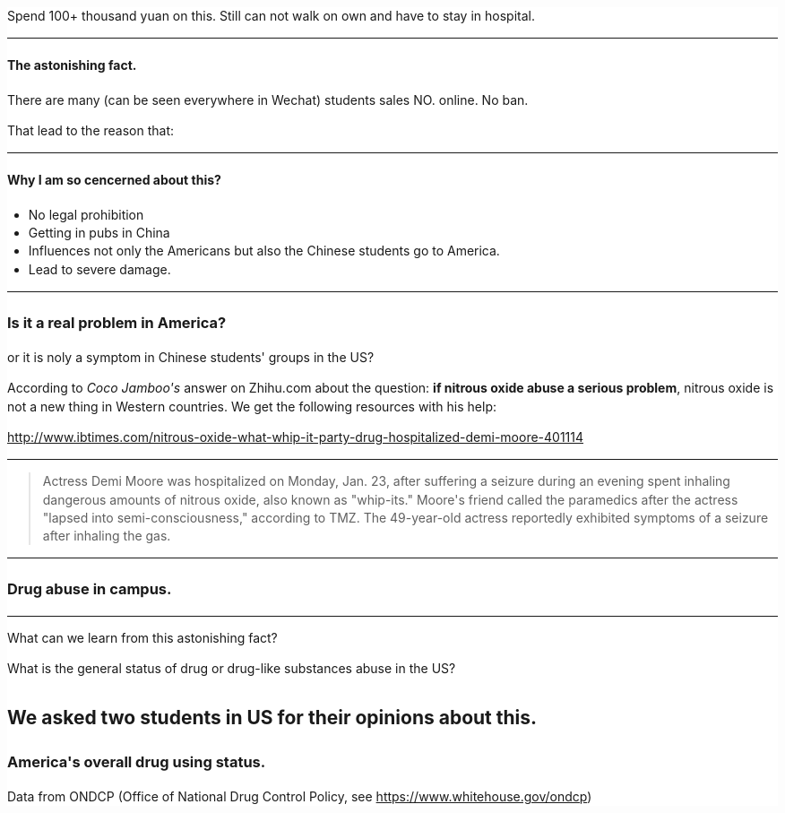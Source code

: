 Spend 100+ thousand yuan on this. 
Still can not walk on own and have to stay in hospital.

---

#### The astonishing fact.

There are many (can be seen everywhere in Wechat) students sales NO. online.
No ban.  

That lead to the reason that:

---

#### Why I am so cencerned about this?

* No legal prohibition
* Getting in pubs in China
* Influences not only the Americans but also the Chinese students go to America.
* Lead to severe damage.

---

### Is it a real problem in America?

or it is noly a symptom in Chinese students' groups in the US?

According to *Coco Jamboo's* answer on Zhihu.com about the question: **if nitrous oxide abuse a serious problem**, nitrous oxide is not a new thing in Western countries. We get the following resources with his help:

<http://www.ibtimes.com/nitrous-oxide-what-whip-it-party-drug-hospitalized-demi-moore-401114>

---

> Actress Demi Moore was hospitalized on Monday, Jan. 23, after suffering a seizure during an evening spent inhaling dangerous amounts of nitrous oxide, also known as "whip-its." Moore's friend called the paramedics after the actress "lapsed into semi-consciousness," according to TMZ. The 49-year-old actress reportedly exhibited symptoms of a seizure after inhaling the gas. 

---

### Drug abuse in campus.

---
What can we learn from this astonishing fact? 

What is the general status of drug or drug-like substances abuse in the US?

We asked two students in US for their opinions about this.
---
### America's overall drug using status.

Data from ONDCP 
(Office of National Drug Control Policy, see <https://www.whitehouse.gov/ondcp>)
